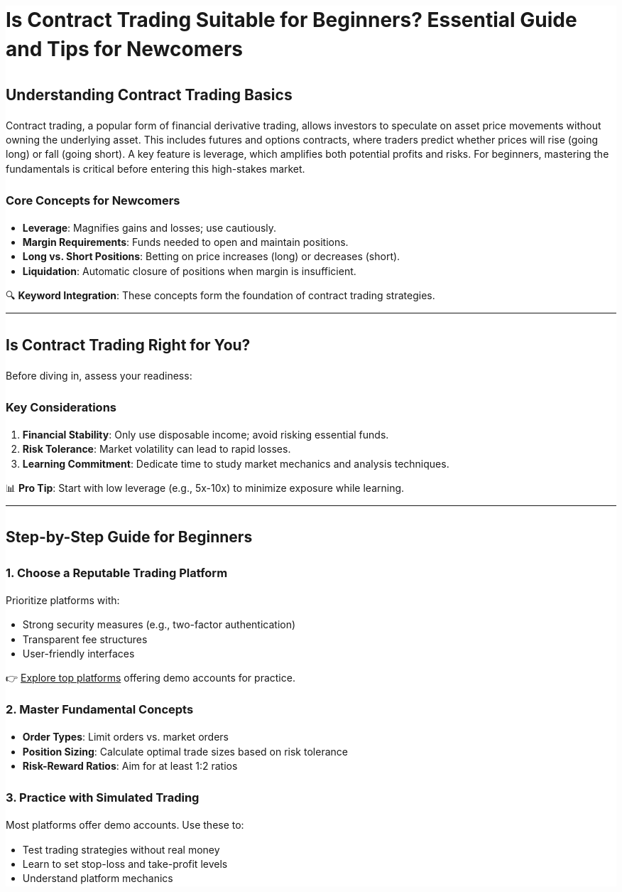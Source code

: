 # Is Contract Trading Suitable for Beginners? Essential Guide and Tips for Newcomers

## Understanding Contract Trading Basics  

Contract trading, a popular form of financial derivative trading, allows investors to speculate on asset price movements without owning the underlying asset. This includes futures and options contracts, where traders predict whether prices will rise (going long) or fall (going short). A key feature is leverage, which amplifies both potential profits and risks. For beginners, mastering the fundamentals is critical before entering this high-stakes market.  

### Core Concepts for Newcomers  
- **Leverage**: Magnifies gains and losses; use cautiously.  
- **Margin Requirements**: Funds needed to open and maintain positions.  
- **Long vs. Short Positions**: Betting on price increases (long) or decreases (short).  
- **Liquidation**: Automatic closure of positions when margin is insufficient.  

🔍 **Keyword Integration**: These concepts form the foundation of contract trading strategies.  

---

## Is Contract Trading Right for You?  

Before diving in, assess your readiness:  

### Key Considerations  
1. **Financial Stability**: Only use disposable income; avoid risking essential funds.  
2. **Risk Tolerance**: Market volatility can lead to rapid losses.  
3. **Learning Commitment**: Dedicate time to study market mechanics and analysis techniques.  

📊 **Pro Tip**: Start with low leverage (e.g., 5x-10x) to minimize exposure while learning.  

---

## Step-by-Step Guide for Beginners  

### 1. Choose a Reputable Trading Platform  
Prioritize platforms with:  
- Strong security measures (e.g., two-factor authentication)  
- Transparent fee structures  
- User-friendly interfaces  

👉 [Explore top platforms](https://bit.ly/okx-bonus) offering demo accounts for practice.  

### 2. Master Fundamental Concepts  
- **Order Types**: Limit orders vs. market orders  
- **Position Sizing**: Calculate optimal trade sizes based on risk tolerance  
- **Risk-Reward Ratios**: Aim for at least 1:2 ratios  

### 3. Practice with Simulated Trading  
Most platforms offer demo accounts. Use these to:  
- Test trading strategies without real money  
- Learn to set stop-loss and take-profit levels  
- Understand platform mechanics  
